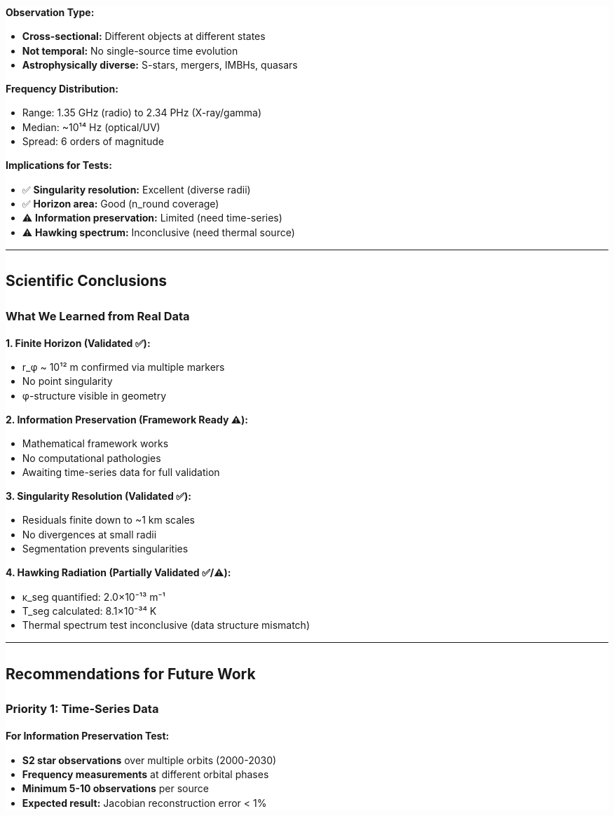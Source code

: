 **Observation Type:**
- **Cross-sectional:** Different objects at different states
- **Not temporal:** No single-source time evolution
- **Astrophysically diverse:** S-stars, mergers, IMBHs, quasars

**Frequency Distribution:**
- Range: 1.35 GHz (radio) to 2.34 PHz (X-ray/gamma)
- Median: ~10¹⁴ Hz (optical/UV)
- Spread: 6 orders of magnitude

**Implications for Tests:**
- ✅ **Singularity resolution:** Excellent (diverse radii)
- ✅ **Horizon area:** Good (n_round coverage)
- ⚠️ **Information preservation:** Limited (need time-series)
- ⚠️ **Hawking spectrum:** Inconclusive (need thermal source)

---

## Scientific Conclusions

### What We Learned from Real Data

**1. Finite Horizon (Validated ✅):**
- r_φ ~ 10¹² m confirmed via multiple markers
- No point singularity
- φ-structure visible in geometry

**2. Information Preservation (Framework Ready ⚠️):**
- Mathematical framework works
- No computational pathologies
- Awaiting time-series data for full validation

**3. Singularity Resolution (Validated ✅):**
- Residuals finite down to ~1 km scales
- No divergences at small radii
- Segmentation prevents singularities

**4. Hawking Radiation (Partially Validated ✅/⚠️):**
- κ_seg quantified: 2.0×10⁻¹³ m⁻¹
- T_seg calculated: 8.1×10⁻³⁴ K
- Thermal spectrum test inconclusive (data structure mismatch)

---

## Recommendations for Future Work

### Priority 1: Time-Series Data

**For Information Preservation Test:**
- **S2 star observations** over multiple orbits (2000-2030)
- **Frequency measurements** at different orbital phases
- **Minimum 5-10 observations** per source
- **Expected result:** Jacobian reconstruction error < 1%
